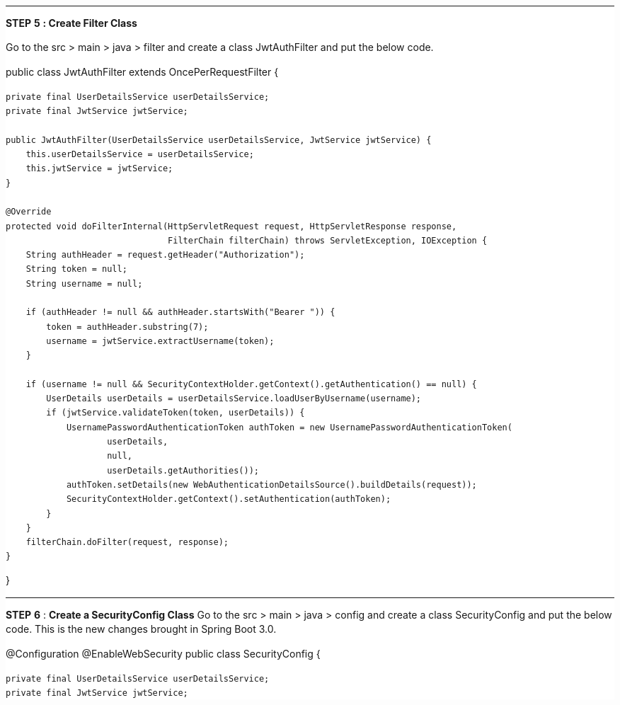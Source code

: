 _________________________________________________

**STEP** **5** **: Create Filter Class**

Go to the src > main > java > filter and create a class JwtAuthFilter and put the below code.


public class JwtAuthFilter extends OncePerRequestFilter {

    private final UserDetailsService userDetailsService;
    private final JwtService jwtService;

    public JwtAuthFilter(UserDetailsService userDetailsService, JwtService jwtService) {
        this.userDetailsService = userDetailsService;
        this.jwtService = jwtService;
    }

    @Override
    protected void doFilterInternal(HttpServletRequest request, HttpServletResponse response,
                                    FilterChain filterChain) throws ServletException, IOException {
        String authHeader = request.getHeader("Authorization");
        String token = null;
        String username = null;

        if (authHeader != null && authHeader.startsWith("Bearer ")) {
            token = authHeader.substring(7);
            username = jwtService.extractUsername(token);
        }

        if (username != null && SecurityContextHolder.getContext().getAuthentication() == null) {
            UserDetails userDetails = userDetailsService.loadUserByUsername(username);
            if (jwtService.validateToken(token, userDetails)) {
                UsernamePasswordAuthenticationToken authToken = new UsernamePasswordAuthenticationToken(
                        userDetails,
                        null,
                        userDetails.getAuthorities());
                authToken.setDetails(new WebAuthenticationDetailsSource().buildDetails(request));
                SecurityContextHolder.getContext().setAuthentication(authToken);
            }
        }
        filterChain.doFilter(request, response);
    }
}

___________________________________________

**STEP** **6** : **Create a SecurityConfig Class**
Go to the src > main > java > config and create a class SecurityConfig and put the below code. This is the new changes brought in Spring Boot 3.0.

@Configuration
@EnableWebSecurity
public class SecurityConfig {

    private final UserDetailsService userDetailsService;
    private final JwtService jwtService;
